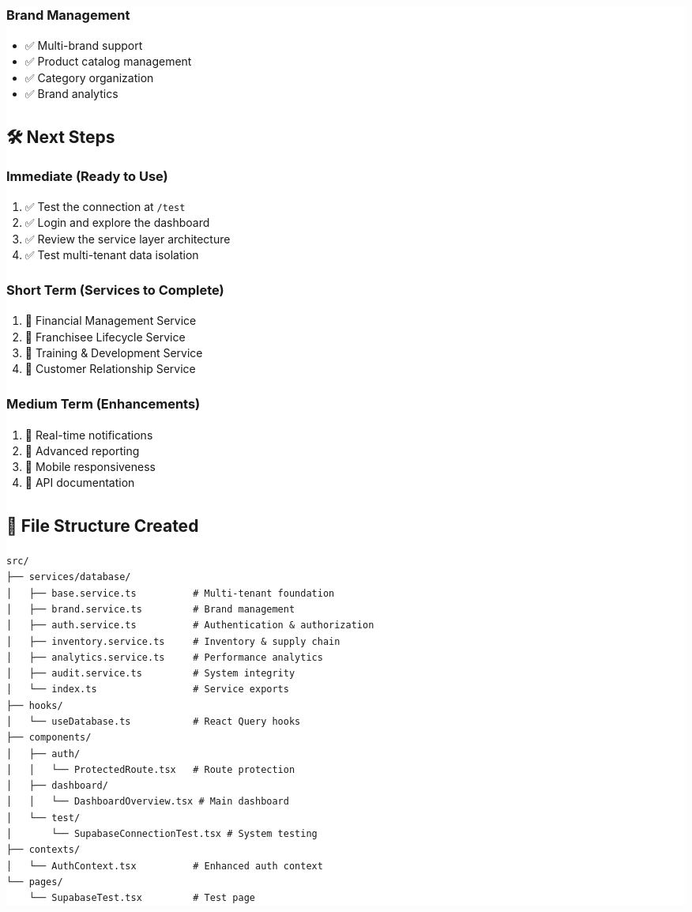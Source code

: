 ### Brand Management
- ✅ Multi-brand support
- ✅ Product catalog management
- ✅ Category organization
- ✅ Brand analytics

## 🛠 Next Steps

### Immediate (Ready to Use)
1. ✅ Test the connection at `/test`
2. ✅ Login and explore the dashboard
3. ✅ Review the service layer architecture
4. ✅ Test multi-tenant data isolation

### Short Term (Services to Complete)
1. 🔄 Financial Management Service
2. 🔄 Franchisee Lifecycle Service  
3. 🔄 Training & Development Service
4. 🔄 Customer Relationship Service

### Medium Term (Enhancements)
1. 🔄 Real-time notifications
2. 🔄 Advanced reporting
3. 🔄 Mobile responsiveness
4. 🔄 API documentation

## 📁 File Structure Created

```
src/
├── services/database/
│   ├── base.service.ts          # Multi-tenant foundation
│   ├── brand.service.ts         # Brand management
│   ├── auth.service.ts          # Authentication & authorization
│   ├── inventory.service.ts     # Inventory & supply chain
│   ├── analytics.service.ts     # Performance analytics
│   ├── audit.service.ts         # System integrity
│   └── index.ts                 # Service exports
├── hooks/
│   └── useDatabase.ts           # React Query hooks
├── components/
│   ├── auth/
│   │   └── ProtectedRoute.tsx   # Route protection
│   ├── dashboard/
│   │   └── DashboardOverview.tsx # Main dashboard
│   └── test/
│       └── SupabaseConnectionTest.tsx # System testing
├── contexts/
│   └── AuthContext.tsx          # Enhanced auth context
└── pages/
    └── SupabaseTest.tsx         # Test page
```
